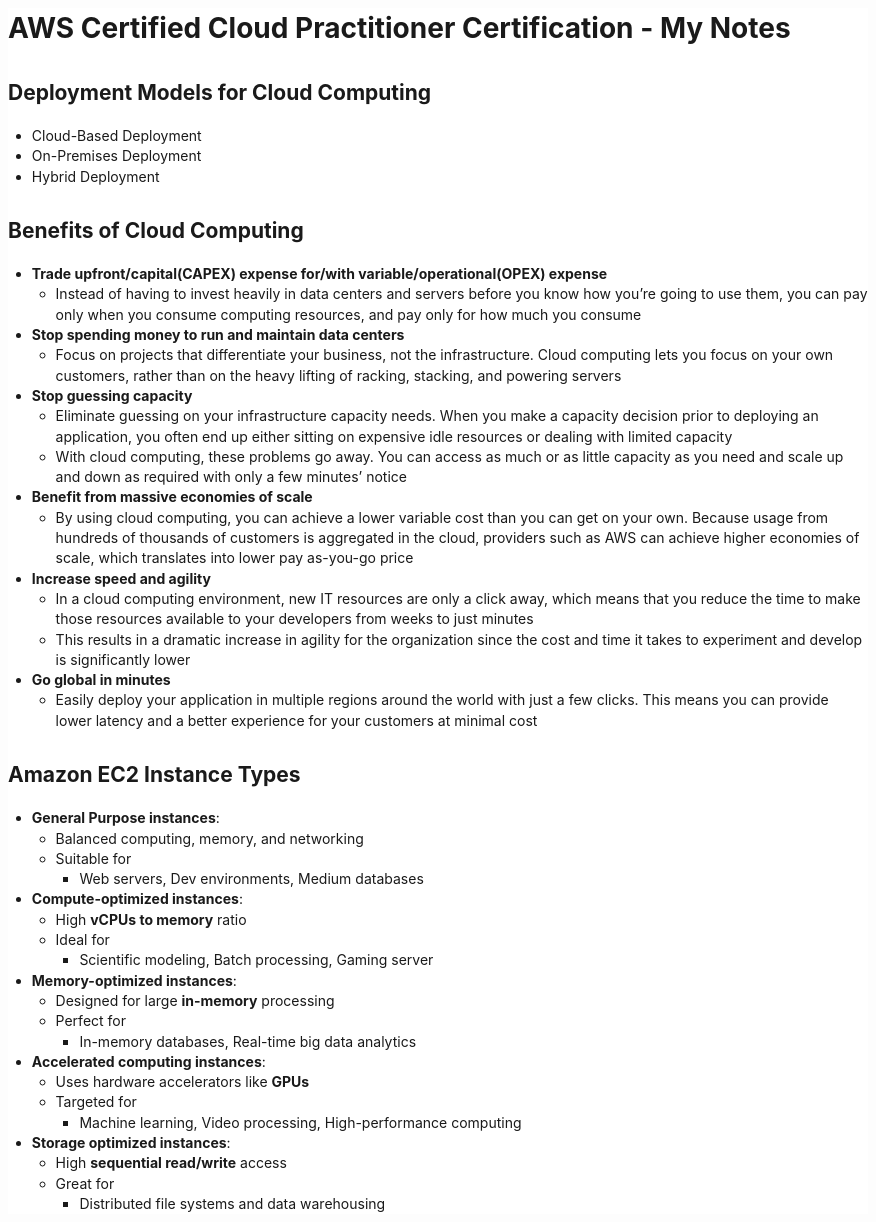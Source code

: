 # AWS Certified Cloud Practitioner Certification - My Notes

## Deployment Models for Cloud Computing
- Cloud-Based Deployment
- On-Premises Deployment
- Hybrid Deployment





## Benefits of Cloud Computing
- **Trade upfront/capital(CAPEX) expense for/with variable/operational(OPEX) expense**
    - Instead of having to invest heavily in data centers and servers before you know how you’re going to use them, you can pay only when you consume computing resources, and pay only for how much you consume
- **Stop spending money to run and maintain data centers**
    - Focus on projects that differentiate your business, not the infrastructure. Cloud computing lets you focus on your own customers, rather than on the heavy lifting of racking, stacking, and powering servers
- **Stop guessing capacity**
    - Eliminate guessing on your infrastructure capacity needs. When you make a capacity decision prior to deploying an application, you often end up either sitting on expensive idle resources or dealing with limited capacity
    - With cloud computing, these problems go away. You can access as much or as little capacity as you need and scale up and down as required with only a few minutes’ notice
- **Benefit from massive economies of scale**
    - By using cloud computing, you can achieve a lower variable cost than you can get on your own. Because usage from hundreds of thousands of customers is aggregated in the cloud, providers such as AWS can achieve higher economies of scale, which translates into lower pay as-you-go price
- **Increase speed and agility**
    - In a cloud computing environment, new IT resources are only a click away, which means that you reduce the time to make those resources available to your developers from weeks to just minutes
    - This results in a dramatic increase in agility for the organization since the cost and time it takes to experiment and develop is significantly lower
- **Go global in minutes**
    - Easily deploy your application in multiple regions around the world with just a few clicks. This means you can provide lower latency and a better experience for your customers at minimal cost





## Amazon EC2 Instance Types
- **General Purpose instances**:
    - Balanced computing, memory, and networking
    - Suitable for
        - Web servers, Dev environments, Medium databases
- **Compute-optimized instances**:
    - High **vCPUs to memory** ratio
    - Ideal for
        - Scientific modeling, Batch processing, Gaming server
- **Memory-optimized instances**:
    - Designed for large **in-memory** processing
    - Perfect for
        - In-memory databases, Real-time big data analytics
- **Accelerated computing instances**:
    - Uses hardware accelerators like **GPUs**
    - Targeted for
        - Machine learning, Video processing, High-performance computing
- **Storage optimized instances**:
    - High **sequential read/write** access
    - Great for
        - Distributed file systems and data warehousing